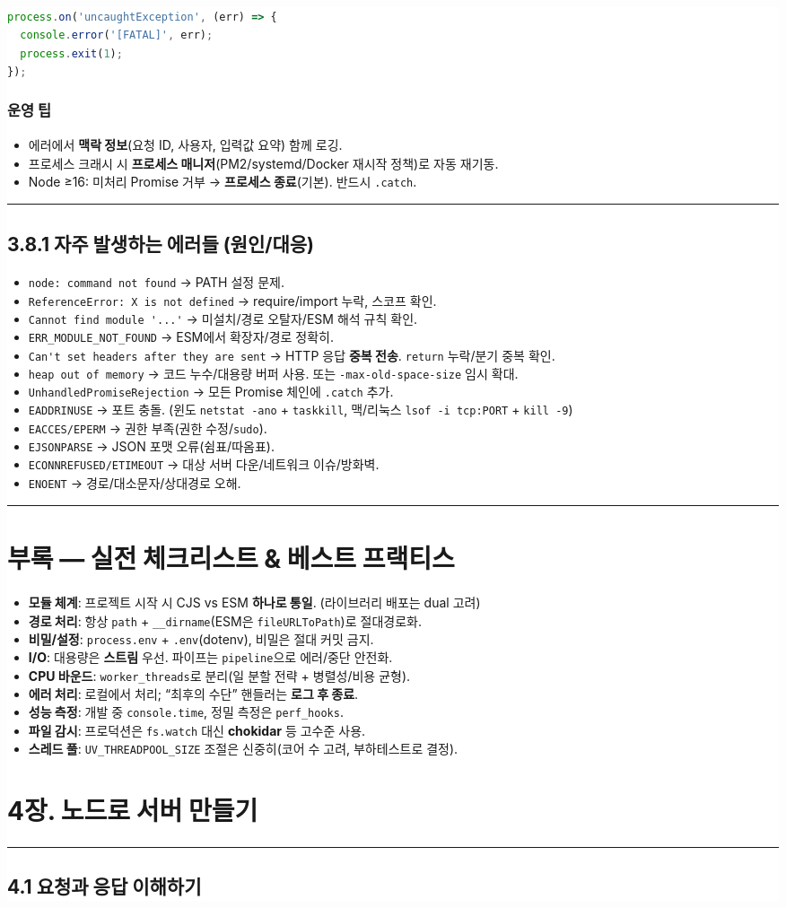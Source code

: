 ```jsx
process.on('uncaughtException', (err) => {
  console.error('[FATAL]', err);
  process.exit(1);
});

```

### 운영 팁

- 에러에서 **맥락 정보**(요청 ID, 사용자, 입력값 요약) 함께 로깅.
- 프로세스 크래시 시 **프로세스 매니저**(PM2/systemd/Docker 재시작 정책)로 자동 재기동.
- Node ≥16: 미처리 Promise 거부 → **프로세스 종료**(기본). 반드시 `.catch`.

---

## 3.8.1 자주 발생하는 에러들 (원인/대응)

- `node: command not found` → PATH 설정 문제.
- `ReferenceError: X is not defined` → require/import 누락, 스코프 확인.
- `Cannot find module '...'` → 미설치/경로 오탈자/ESM 해석 규칙 확인.
- `ERR_MODULE_NOT_FOUND` → ESM에서 확장자/경로 정확히.
- `Can't set headers after they are sent` → HTTP 응답 **중복 전송**. `return` 누락/분기 중복 확인.
- `heap out of memory` → 코드 누수/대용량 버퍼 사용. 또는 `-max-old-space-size` 임시 확대.
- `UnhandledPromiseRejection` → 모든 Promise 체인에 `.catch` 추가.
- `EADDRINUSE` → 포트 충돌. (윈도 `netstat -ano` + `taskkill`, 맥/리눅스 `lsof -i tcp:PORT` + `kill -9`)
- `EACCES/EPERM` → 권한 부족(권한 수정/`sudo`).
- `EJSONPARSE` → JSON 포맷 오류(쉼표/따옴표).
- `ECONNREFUSED/ETIMEOUT` → 대상 서버 다운/네트워크 이슈/방화벽.
- `ENOENT` → 경로/대소문자/상대경로 오해.

---

# 부록 — 실전 체크리스트 & 베스트 프랙티스

- **모듈 체계**: 프로젝트 시작 시 CJS vs ESM **하나로 통일**. (라이브러리 배포는 dual 고려)
- **경로 처리**: 항상 `path` + `__dirname`(ESM은 `fileURLToPath`)로 절대경로화.
- **비밀/설정**: `process.env` + `.env`(dotenv), 비밀은 절대 커밋 금지.
- **I/O**: 대용량은 **스트림** 우선. 파이프는 `pipeline`으로 에러/중단 안전화.
- **CPU 바운드**: `worker_threads`로 분리(일 분할 전략 + 병렬성/비용 균형).
- **에러 처리**: 로컬에서 처리; “최후의 수단” 핸들러는 **로그 후 종료**.
- **성능 측정**: 개발 중 `console.time`, 정밀 측정은 `perf_hooks`.
- **파일 감시**: 프로덕션은 `fs.watch` 대신 **chokidar** 등 고수준 사용.
- **스레드 풀**: `UV_THREADPOOL_SIZE` 조절은 신중히(코어 수 고려, 부하테스트로 결정).

# 4장. 노드로 서버 만들기

---

## 4.1 요청과 응답 이해하기
